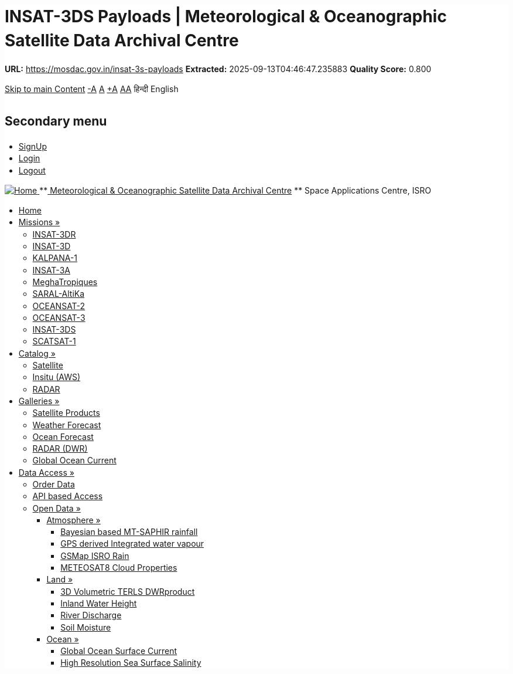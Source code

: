 # INSAT-3DS Payloads | Meteorological & Oceanographic Satellite Data Archival Centre

**URL:** https://mosdac.gov.in/insat-3s-payloads
**Extracted:** 2025-09-13T04:46:47.235883
**Quality Score:** 0.800

[Skip to main Content](https://mosdac.gov.in/insat-3s-payloads#main-content "Skip to main Content")
[-A](javascript:;) [A](javascript:;) [+A](javascript:;)
[A](javascript:drupalHighContrast.enableStyles\(\))[A](javascript:drupalHighContrast.disableStyles\(\))
हिन्दी English
## Secondary menu
  * [SignUp](https://mosdac.gov.in/internal/registration)
  * [Login](https://mosdac.gov.in/internal/uops)
  * [Logout](https://mosdac.gov.in/internal/logout)

[ ![Home](https://mosdac.gov.in/sites/default/files/mosdac_small.png) ](https://mosdac.gov.in/ "Home")
**[ Meteorological & Oceanographic Satellite Data Archival Centre](https://mosdac.gov.in/ "Home") **
Space Applications Centre, ISRO 
  * [Home](https://mosdac.gov.in/)
  * [Missions »](https://mosdac.gov.in/insat-3s-payloads)
    * [INSAT-3DR](https://mosdac.gov.in/insat-3dr)
    * [INSAT-3D](https://mosdac.gov.in/insat-3d)
    * [KALPANA-1](https://mosdac.gov.in/kalpana-1)
    * [INSAT-3A](https://mosdac.gov.in/insat-3a)
    * [MeghaTropiques](https://mosdac.gov.in/megha-tropiques)
    * [SARAL-AltiKa](https://mosdac.gov.in/saral-altika)
    * [OCEANSAT-2](https://mosdac.gov.in/oceansat-2)
    * [OCEANSAT-3](https://mosdac.gov.in/oceansat-3)
    * [INSAT-3DS](https://mosdac.gov.in/insat-3ds)
    * [SCATSAT-1](https://mosdac.gov.in/scatsat-1)
  * [Catalog »](https://mosdac.gov.in/insat-3s-payloads)
    * [Satellite](https://mosdac.gov.in/internal/catalog-satellite)
    * [Insitu (AWS)](https://mosdac.gov.in/internal/catalog-insitu)
    * [RADAR](https://mosdac.gov.in/internal/catalog-radar)
  * [Galleries »](https://mosdac.gov.in/insat-3s-payloads)
    * [Satellite Products](https://mosdac.gov.in/internal/gallery)
    * [Weather Forecast](https://mosdac.gov.in/internal/gallery/weather)
    * [Ocean Forecast](https://mosdac.gov.in/internal/gallery/ocean)
    * [RADAR (DWR)](https://mosdac.gov.in/internal/gallery/dwr)
    * [Global Ocean Current](https://mosdac.gov.in/internal/gallery/current)
  * [Data Access »](https://mosdac.gov.in/insat-3s-payloads)
    * [Order Data](https://mosdac.gov.in/internal/uops)
    * [API based Access](https://mosdac.gov.in/downloadapi-manual)
    * [Open Data »](https://mosdac.gov.in/insat-3s-payloads)
      * [Atmosphere »](https://mosdac.gov.in/insat-3s-payloads)
        * [Bayesian based MT-SAPHIR rainfall](https://mosdac.gov.in/bayesian-based-mt-saphir-rainfall)
        * [GPS derived Integrated water vapour](https://mosdac.gov.in/gps-derived-integrated-water-vapour)
        * [GSMap ISRO Rain](https://mosdac.gov.in/gsmap-isro-rain)
        * [METEOSAT8 Cloud Properties](https://mosdac.gov.in/meteosat8-cloud-properties)
      * [Land »](https://mosdac.gov.in/insat-3s-payloads)
        * [3D Volumetric TERLS DWRproduct](https://mosdac.gov.in/3d-volumetric-terls-dwrproduct)
        * [Inland Water Height](https://mosdac.gov.in/inland-water-height)
        * [River Discharge](https://mosdac.gov.in/river-discharge)
        * [Soil Moisture](https://mosdac.gov.in/soil-moisture-0)
      * [Ocean »](https://mosdac.gov.in/insat-3s-payloads)
        * [Global Ocean Surface Current](https://mosdac.gov.in/global-ocean-surface-current)
        * [High Resolution Sea Surface Salinity](https://mosdac.gov.in/high-resolution-sea-surface-salinity)